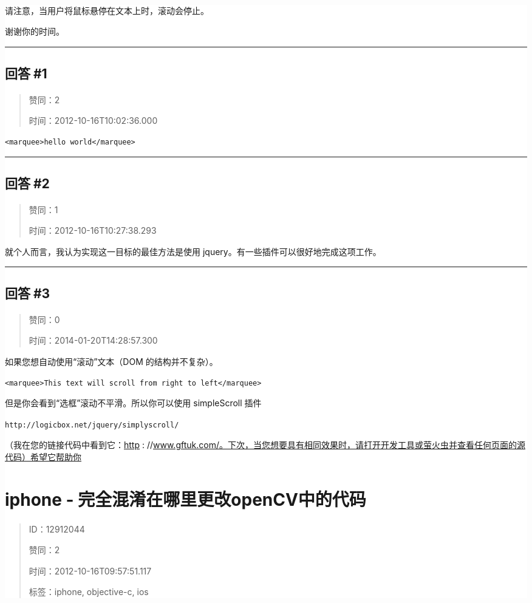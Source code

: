 请注意，当用户将鼠标悬停在文本上时，滚动会停止。

谢谢你的时间。

* * *

## 回答 #1

> 赞同：2
> 
> 时间：2012-10-16T10:02:36.000

```
<marquee>hello world</marquee> 
```

* * *

## 回答 #2

> 赞同：1
> 
> 时间：2012-10-16T10:27:38.293

就个人而言，我认为实现这一目标的最佳方法是使用 jquery。有一些插件可以很好地完成这项工作。

* * *

## 回答 #3

> 赞同：0
> 
> 时间：2014-01-20T14:28:57.300

如果您想自动使用“滚动”文本（DOM 的结构并不复杂）。

```
<marquee>This text will scroll from right to left</marquee> 
```

但是你会看到“选框”滚动不平滑。所以你可以使用 simpleScroll 插件

```
http://logicbox.net/jquery/simplyscroll/ 
```

（我在您的链接代码中看到它：[http](http://www.gftuk.com/) : //www.gftuk.com/。下次，当您想要具有相同效果时，请打开开发工具或萤火虫并查看任何页面的源代码）希望它帮助你

# iphone - 完全混淆在哪里更改openCV中的代码

> ID：12912044
> 
> 赞同：2
> 
> 时间：2012-10-16T09:57:51.117
> 
> 标签：iphone, objective-c, ios
